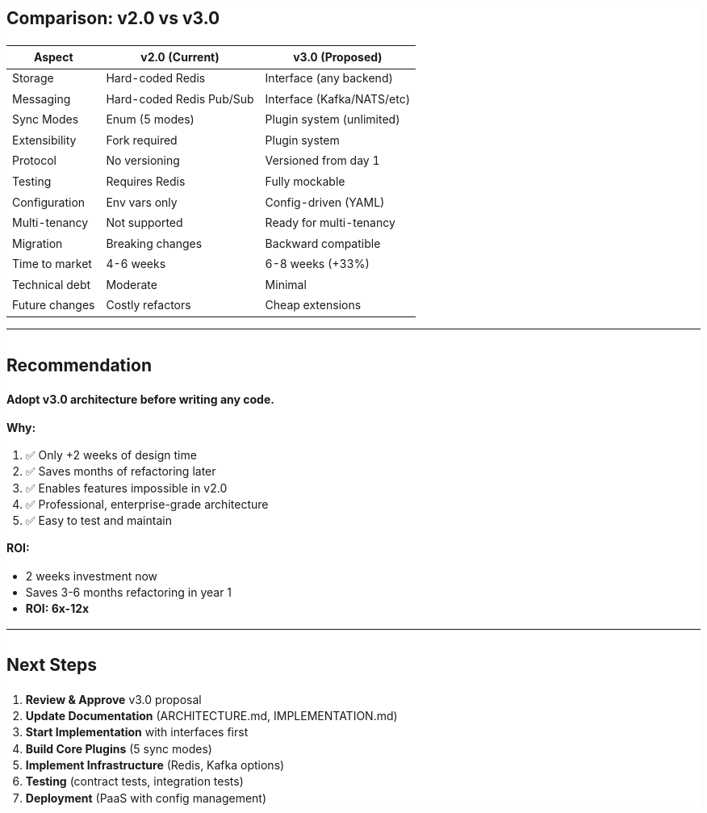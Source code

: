 ## Comparison: v2.0 vs v3.0

| Aspect | v2.0 (Current) | v3.0 (Proposed) |
|--------|----------------|-----------------|
| Storage | Hard-coded Redis | Interface (any backend) |
| Messaging | Hard-coded Redis Pub/Sub | Interface (Kafka/NATS/etc) |
| Sync Modes | Enum (5 modes) | Plugin system (unlimited) |
| Extensibility | Fork required | Plugin system |
| Protocol | No versioning | Versioned from day 1 |
| Testing | Requires Redis | Fully mockable |
| Configuration | Env vars only | Config-driven (YAML) |
| Multi-tenancy | Not supported | Ready for multi-tenancy |
| Migration | Breaking changes | Backward compatible |
| Time to market | 4-6 weeks | 6-8 weeks (+33%) |
| Technical debt | Moderate | Minimal |
| Future changes | Costly refactors | Cheap extensions |

---

## Recommendation

**Adopt v3.0 architecture before writing any code.**

**Why:**
1. ✅ Only +2 weeks of design time
2. ✅ Saves months of refactoring later
3. ✅ Enables features impossible in v2.0
4. ✅ Professional, enterprise-grade architecture
5. ✅ Easy to test and maintain

**ROI:**
- 2 weeks investment now
- Saves 3-6 months refactoring in year 1
- **ROI: 6x-12x**

---

## Next Steps

1. **Review & Approve** v3.0 proposal
2. **Update Documentation** (ARCHITECTURE.md, IMPLEMENTATION.md)
3. **Start Implementation** with interfaces first
4. **Build Core Plugins** (5 sync modes)
5. **Implement Infrastructure** (Redis, Kafka options)
6. **Testing** (contract tests, integration tests)
7. **Deployment** (PaaS with config management)
